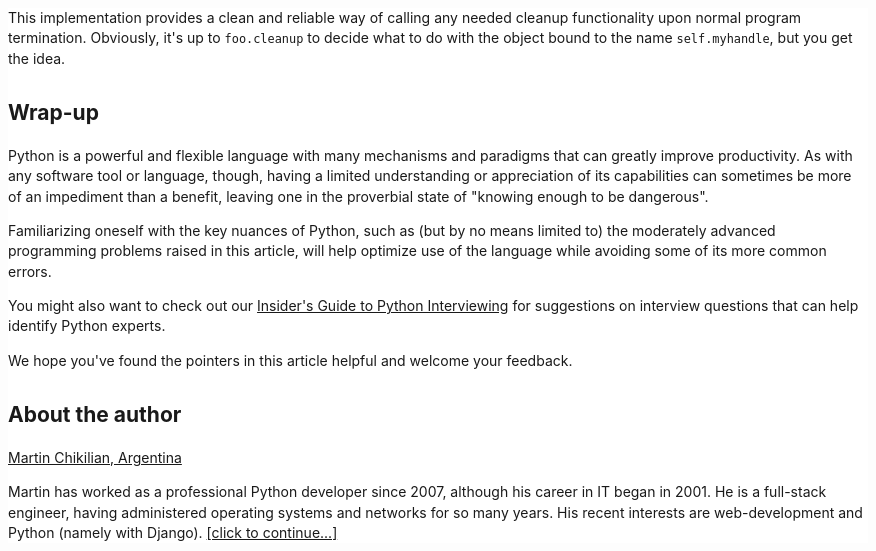
This implementation provides a clean and reliable way of calling any needed cleanup functionality upon normal program termination. Obviously, it's up to `foo.cleanup` to decide what to do with the object bound to the name `self.myhandle`, but you get the idea.

## Wrap-up

Python is a powerful and flexible language with many mechanisms and paradigms that can greatly improve productivity. As with any software tool or language, though, having a limited understanding or appreciation of its capabilities can sometimes be more of an impediment than a benefit, leaving one in the proverbial state of "knowing enough to be dangerous".

Familiarizing oneself with the key nuances of Python, such as (but by no means limited to) the moderately advanced programming problems raised in this article, will help optimize use of the language while avoiding some of its more common errors.

You might also want to check out our [Insider's Guide to Python Interviewing](https://www.toptal.com/python#hiring-guide) for suggestions on interview questions that can help identify Python experts.

We hope you've found the pointers in this article helpful and welcome your feedback.

## About the author

[Martin Chikilian, Argentina](https://www.toptal.com/resume/martin-chikilian)

Martin has worked as a professional Python developer since 2007, although his career in IT began in 2001. He is a full-stack engineer, having administered operating systems and networks for so many years. His recent interests are web-development and Python (namely with Django). [[click to continue...]](https://www.toptal.com/resume/martin-chikilian)
